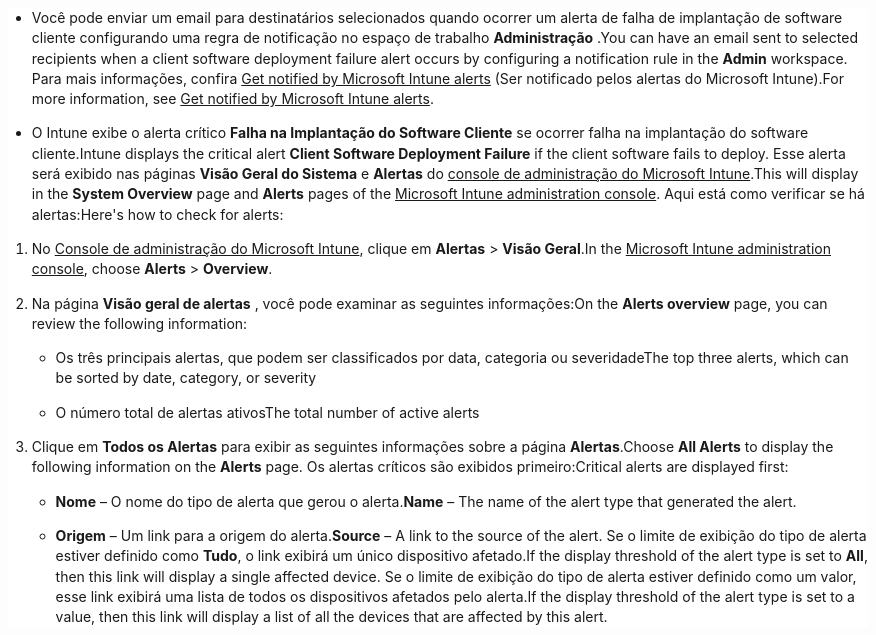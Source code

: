 -   <span data-ttu-id="43387-109">Você pode enviar um email para destinatários selecionados quando ocorrer um alerta de falha de implantação de software cliente configurando uma regra de notificação no espaço de trabalho **Administração** .</span><span class="sxs-lookup"><span data-stu-id="43387-109">You can have an email sent to selected recipients when a client software deployment failure alert occurs by configuring a notification rule in the **Admin** workspace.</span></span> <span data-ttu-id="43387-110">Para mais informações, confira [Get notified by Microsoft Intune alerts](/intune-classic/deploy-use/get-notified-by-alerts) (Ser notificado pelos alertas do Microsoft Intune).</span><span class="sxs-lookup"><span data-stu-id="43387-110">For more information, see [Get notified by Microsoft Intune alerts](/intune-classic/deploy-use/get-notified-by-alerts).</span></span>

-   <span data-ttu-id="43387-111">O Intune exibe o alerta crítico **Falha na Implantação do Software Cliente** se ocorrer falha na implantação do software cliente.</span><span class="sxs-lookup"><span data-stu-id="43387-111">Intune displays the critical alert **Client Software Deployment Failure** if the client software fails to deploy.</span></span> <span data-ttu-id="43387-112">Esse alerta será exibido nas páginas **Visão Geral do Sistema** e **Alertas** do [console de administração do Microsoft Intune](https://manage.microsoft.com/).</span><span class="sxs-lookup"><span data-stu-id="43387-112">This will display in the **System Overview** page and **Alerts** pages of the [Microsoft Intune administration console](https://manage.microsoft.com/).</span></span> <span data-ttu-id="43387-113">Aqui está como verificar se há alertas:</span><span class="sxs-lookup"><span data-stu-id="43387-113">Here's how to check for alerts:</span></span>

1.  <span data-ttu-id="43387-114">No [Console de administração do Microsoft Intune](https://manage.microsoft.com/), clique em **Alertas** &gt; **Visão Geral**.</span><span class="sxs-lookup"><span data-stu-id="43387-114">In the [Microsoft Intune administration console](https://manage.microsoft.com/), choose **Alerts** &gt; **Overview**.</span></span>

2.  <span data-ttu-id="43387-115">Na página **Visão geral de alertas** , você pode examinar as seguintes informações:</span><span class="sxs-lookup"><span data-stu-id="43387-115">On the **Alerts overview** page, you can review the following information:</span></span>

    -   <span data-ttu-id="43387-116">Os três principais alertas, que podem ser classificados por data, categoria ou severidade</span><span class="sxs-lookup"><span data-stu-id="43387-116">The top three alerts, which can be sorted by date, category, or severity</span></span>

    -   <span data-ttu-id="43387-117">O número total de alertas ativos</span><span class="sxs-lookup"><span data-stu-id="43387-117">The total number of active alerts</span></span>

3.  <span data-ttu-id="43387-118">Clique em **Todos os Alertas** para exibir as seguintes informações sobre a página **Alertas**.</span><span class="sxs-lookup"><span data-stu-id="43387-118">Choose **All Alerts** to display the following information on the **Alerts** page.</span></span> <span data-ttu-id="43387-119">Os alertas críticos são exibidos primeiro:</span><span class="sxs-lookup"><span data-stu-id="43387-119">Critical alerts are displayed first:</span></span>

    -   <span data-ttu-id="43387-120">**Nome** – O nome do tipo de alerta que gerou o alerta.</span><span class="sxs-lookup"><span data-stu-id="43387-120">**Name** – The name of the alert type that generated the alert.</span></span>

    -   <span data-ttu-id="43387-121">**Origem** – Um link para a origem do alerta.</span><span class="sxs-lookup"><span data-stu-id="43387-121">**Source** – A link to the source of the alert.</span></span>  <span data-ttu-id="43387-122">Se o limite de exibição do tipo de alerta estiver definido como **Tudo**, o link exibirá um único dispositivo afetado.</span><span class="sxs-lookup"><span data-stu-id="43387-122">If the display threshold of the alert type is set to **All**, then this link will display a single affected device.</span></span>  <span data-ttu-id="43387-123">Se o limite de exibição do tipo de alerta estiver definido como um valor, esse link exibirá uma lista de todos os dispositivos afetados pelo alerta.</span><span class="sxs-lookup"><span data-stu-id="43387-123">If the display threshold of the alert type is set to a value, then this link will display a list of all the devices that are affected by this alert.</span></span>

